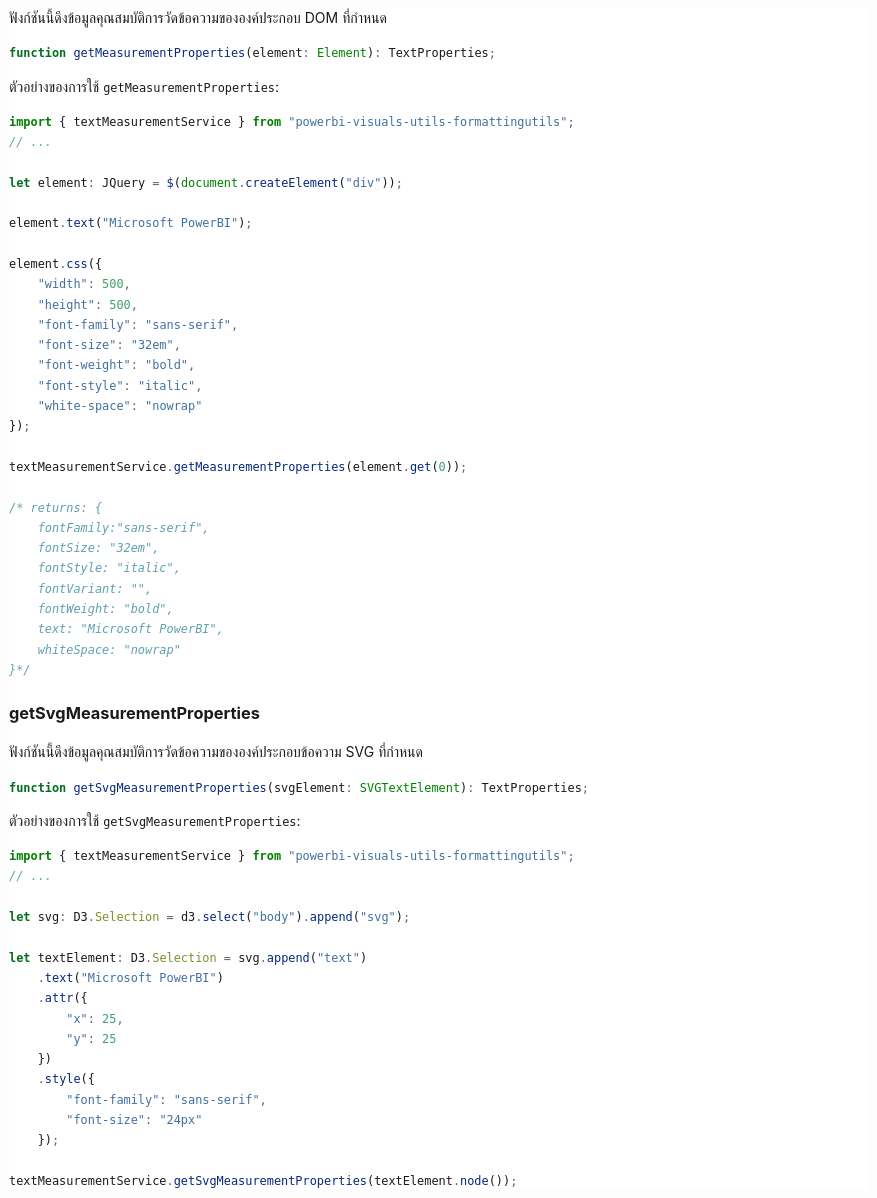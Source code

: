 ฟังก์ชันนี้ดึงข้อมูลคุณสมบัติการวัดข้อความขององค์ประกอบ DOM ที่กำหนด

```typescript
function getMeasurementProperties(element: Element): TextProperties;
```

ตัวอย่างของการใช้ `getMeasurementProperties`:

```typescript
import { textMeasurementService } from "powerbi-visuals-utils-formattingutils";
// ...

let element: JQuery = $(document.createElement("div"));

element.text("Microsoft PowerBI");

element.css({
    "width": 500,
    "height": 500,
    "font-family": "sans-serif",
    "font-size": "32em",
    "font-weight": "bold",
    "font-style": "italic",
    "white-space": "nowrap"
});

textMeasurementService.getMeasurementProperties(element.get(0));

/* returns: {
    fontFamily:"sans-serif",
    fontSize: "32em",
    fontStyle: "italic",
    fontVariant: "",
    fontWeight: "bold",
    text: "Microsoft PowerBI",
    whiteSpace: "nowrap"
}*/
```

### <a name="getsvgmeasurementproperties"></a>getSvgMeasurementProperties

ฟังก์ชันนี้ดึงข้อมูลคุณสมบัติการวัดข้อความขององค์ประกอบข้อความ SVG ที่กำหนด

```typescript
function getSvgMeasurementProperties(svgElement: SVGTextElement): TextProperties;
```

ตัวอย่างของการใช้ `getSvgMeasurementProperties`:

```typescript
import { textMeasurementService } from "powerbi-visuals-utils-formattingutils";
// ...

let svg: D3.Selection = d3.select("body").append("svg");

let textElement: D3.Selection = svg.append("text")
    .text("Microsoft PowerBI")
    .attr({
        "x": 25,
        "y": 25
    })
    .style({
        "font-family": "sans-serif",
        "font-size": "24px"
    });

textMeasurementService.getSvgMeasurementProperties(textElement.node());
```